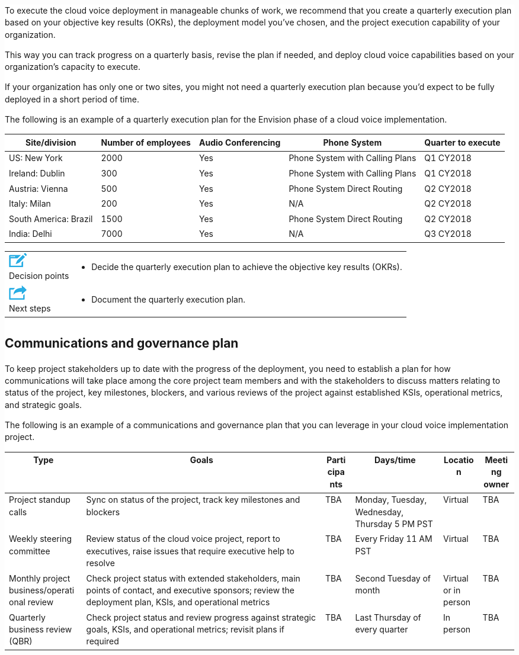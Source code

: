 To execute the cloud voice deployment in manageable chunks of work, we recommend
that you create a quarterly execution plan based on your objective key results
(OKRs), the deployment model you’ve chosen, and the project execution capability
of your organization.

This way you can track progress on a quarterly basis, revise the plan if needed,
and deploy cloud voice capabilities based on your organization’s capacity to
execute.

If your organization has only one or two sites, you might not need a quarterly
execution plan because you’d expect to be fully deployed in a short period of
time.

The following is an example of a quarterly execution plan for the Envision phase
of a cloud voice implementation.

| Site/division                            | Number of employees | Audio Conferencing | Phone System                    | Quarter to execute |
|------------------------------------------|---------------------|--------------------|---------------------------------|--------------------|
| US: New York                             | 2000                | Yes                | Phone System with Calling Plans | Q1 CY2018          |
| Ireland: Dublin                          | 300                 | Yes                | Phone System with Calling Plans | Q1 CY2018          |
| Austria: Vienna                          | 500                 | Yes                | Phone System Direct Routing     | Q2 CY2018          |
| Italy: Milan                             | 200                 | Yes                | N/A                             | Q2 CY2018          |
| South America: Brazil                    | 1500                | Yes                | Phone System Direct Routing     | Q2 CY2018          |
| India: Delhi                             | 7000                | Yes                | N/A                             | Q3 CY2018          |


<table>

<tr><td><img src="media/audio_conferencing_image7.png" alt=""/> <br/>Decision points</td><td><ul><li>Decide the quarterly execution plan to achieve the objective key results (OKRs).</li></ul></td></tr>
<tr><td><img src="media/audio_conferencing_image9.png" alt=""/><br/>Next steps</td><td><ul><li>Document the quarterly execution plan.</li></ul></td></tr>
</table>



## Communications and governance plan

To keep project stakeholders up to date with the progress of the deployment, you
need to establish a plan for how communications will take place among the core
project team members and with the stakeholders to discuss matters relating to
status of the project, key milestones, blockers, and various reviews of the
project against established KSIs, operational metrics, and strategic goals.

The following is an example of a communications and governance plan that you can
leverage in your cloud voice implementation project.

| Type                                        | Goals                                                                                                                                                      | Participants | Days/time                                     | Location             | Meeting owner |
|---------------------------------------------|------------------------------------------------------------------------------------------------------------------------------------------------------------|--------------|-----------------------------------------------|----------------------|---------------|
| Project standup calls                       | Sync on status of the project, track key milestones and blockers                                                                                           | TBA          | Monday, Tuesday, Wednesday, Thursday 5 PM PST | Virtual              | TBA           |
| Weekly steering committee                   | Review status of the cloud voice project, report to executives, raise issues that require executive help to resolve                                        | TBA          | Every Friday 11 AM PST                        | Virtual              | TBA           |
| Monthly project business/operational review | Check project status with extended stakeholders, main points of contact, and executive sponsors; review the deployment plan, KSIs, and operational metrics | TBA          | Second Tuesday of month                       | Virtual or in person | TBA           |
| Quarterly business review (QBR)             | Check project status and review progress against strategic goals, KSIs, and operational metrics; revisit plans if required                                 | TBA          | Last Thursday of every quarter                | In person            | TBA           |

